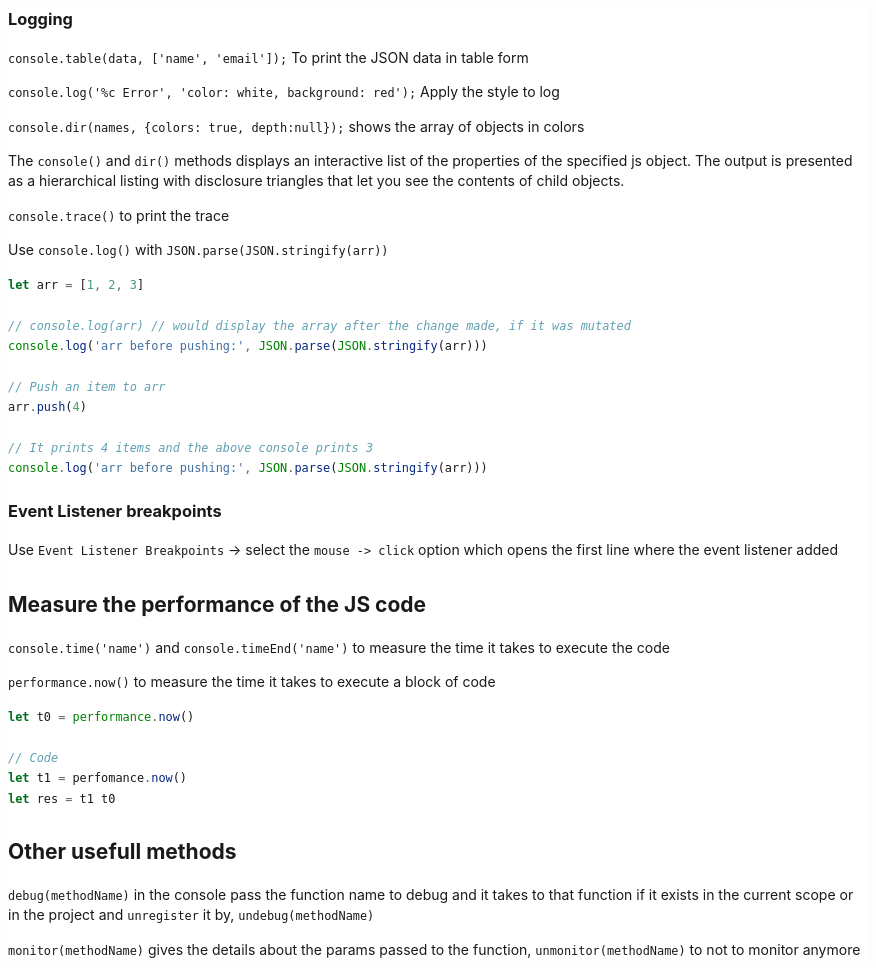 ### Logging 

`console.table(data, ['name', 'email']);` To print the JSON data in table form

`console.log('%c Error', 'color: white, background: red');` Apply the style to log

`console.dir(names, {colors: true, depth:null});` shows the array of objects in colors

The `console()` and `dir()` methods displays an interactive list of the properties of the specified js object.
The output is presented as a hierarchical listing with disclosure triangles that let you see the contents of child objects.

`console.trace()` to print the trace

Use `console.log()` with `JSON.parse(JSON.stringify(arr))`
```js
let arr = [1, 2, 3]

// console.log(arr) // would display the array after the change made, if it was mutated
console.log('arr before pushing:', JSON.parse(JSON.stringify(arr)))

// Push an item to arr
arr.push(4)

// It prints 4 items and the above console prints 3
console.log('arr before pushing:', JSON.parse(JSON.stringify(arr)))
```
### Event Listener breakpoints

Use `Event Listener Breakpoints` -> select the `mouse -> click` option which opens the first line
where the event listener added

## Measure the performance of the JS code
`console.time('name')` and `console.timeEnd('name')` to measure the time it takes to execute the code

`performance.now()` to measure the time it takes to execute a block of code
```js
let t0 = performance.now()

// Code
let t1 = perfomance.now()
let res = t1 t0
```

## Other usefull methods

`debug(methodName)` in the console pass the function name to debug and it takes to that function
	if it exists in the current scope or in the project and `unregister` it by, `undebug(methodName)`

`monitor(methodName)` gives the details about the params passed to the function, `unmonitor(methodName)`
	to not to monitor anymore
